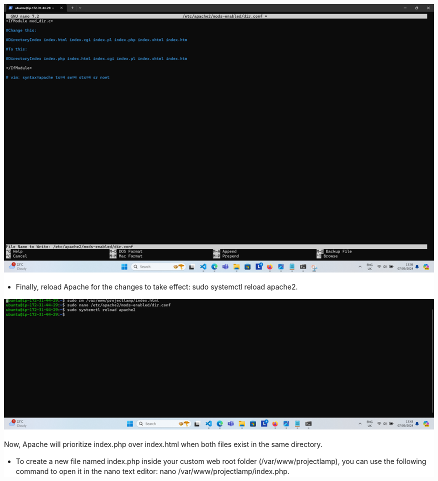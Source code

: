 ![35](pic/35.png)

- Finally, reload Apache for the changes to take effect: sudo systemctl reload apache2.

![36](pic/36.png)

Now, Apache will prioritize index.php over index.html when both files exist in the same directory.

- To create a new file named index.php inside your custom web root folder (/var/www/projectlamp), you can use the following command to open it in the nano text editor: nano /var/www/projectlamp/index.php.
